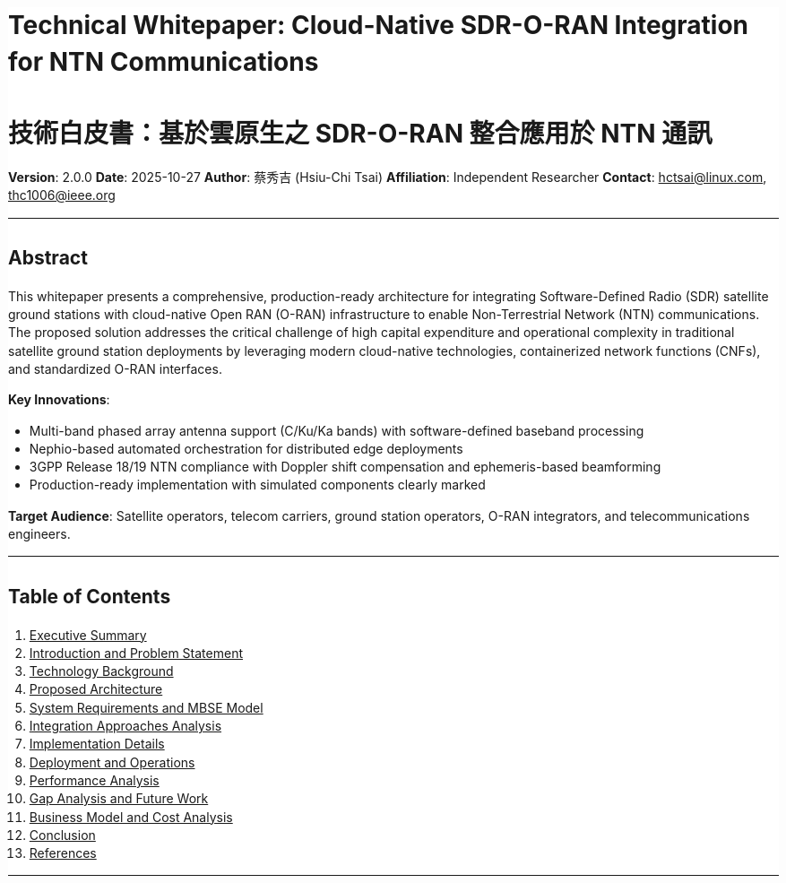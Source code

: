 # Technical Whitepaper: Cloud-Native SDR-O-RAN Integration for NTN Communications
# 技術白皮書：基於雲原生之 SDR-O-RAN 整合應用於 NTN 通訊

**Version**: 2.0.0
**Date**: 2025-10-27
**Author**: 蔡秀吉 (Hsiu-Chi Tsai)
**Affiliation**: Independent Researcher
**Contact**: hctsai@linux.com, thc1006@ieee.org

---

## Abstract

This whitepaper presents a comprehensive, production-ready architecture for integrating Software-Defined Radio (SDR) satellite ground stations with cloud-native Open RAN (O-RAN) infrastructure to enable Non-Terrestrial Network (NTN) communications. The proposed solution addresses the critical challenge of high capital expenditure and operational complexity in traditional satellite ground station deployments by leveraging modern cloud-native technologies, containerized network functions (CNFs), and standardized O-RAN interfaces.

**Key Innovations**:
- Multi-band phased array antenna support (C/Ku/Ka bands) with software-defined baseband processing
- Nephio-based automated orchestration for distributed edge deployments
- 3GPP Release 18/19 NTN compliance with Doppler shift compensation and ephemeris-based beamforming
- Production-ready implementation with simulated components clearly marked

**Target Audience**: Satellite operators, telecom carriers, ground station operators, O-RAN integrators, and telecommunications engineers.

---

## Table of Contents

1. [Executive Summary](#1-executive-summary)
2. [Introduction and Problem Statement](#2-introduction-and-problem-statement)
3. [Technology Background](#3-technology-background)
4. [Proposed Architecture](#4-proposed-architecture)
5. [System Requirements and MBSE Model](#5-system-requirements-and-mbse-model)
6. [Integration Approaches Analysis](#6-integration-approaches-analysis)
7. [Implementation Details](#7-implementation-details)
8. [Deployment and Operations](#8-deployment-and-operations)
9. [Performance Analysis](#9-performance-analysis)
10. [Gap Analysis and Future Work](#10-gap-analysis-and-future-work)
11. [Business Model and Cost Analysis](#11-business-model-and-cost-analysis)
12. [Conclusion](#12-conclusion)
13. [References](#13-references)

---
